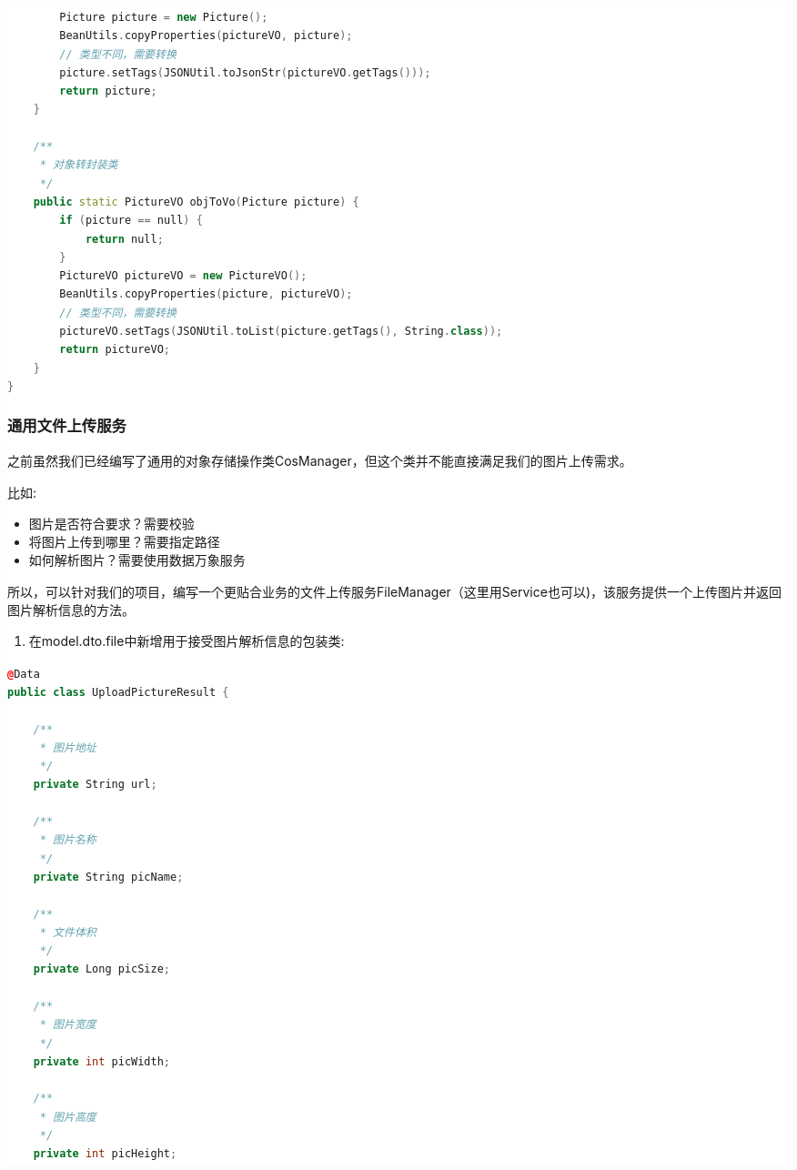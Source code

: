 ```C++
        Picture picture = new Picture();  
        BeanUtils.copyProperties(pictureVO, picture);  
        // 类型不同，需要转换  
        picture.setTags(JSONUtil.toJsonStr(pictureVO.getTags()));  
        return picture;  
    }  
  
    /**  
     * 对象转封装类  
     */  
    public static PictureVO objToVo(Picture picture) {  
        if (picture == null) {  
            return null;  
        }  
        PictureVO pictureVO = new PictureVO();  
        BeanUtils.copyProperties(picture, pictureVO);  
        // 类型不同，需要转换  
        pictureVO.setTags(JSONUtil.toList(picture.getTags(), String.class));  
        return pictureVO;  
    }  
}
```

### 通用文件上传服务

之前虽然我们已经编写了通用的对象存储操作类CosManager，但这个类并不能直接满足我们的图片上传需求。

比如:

* 图片是否符合要求？需要校验
* 将图片上传到哪里？需要指定路径
* 如何解析图片？需要使用数据万象服务

所以，可以针对我们的项目，编写一个更贴合业务的文件上传服务FileManager（这里用Service也可以)，该服务提供一个上传图片并返回图片解析信息的方法。

1. 在model.dto.file中新增用于接受图片解析信息的包装类:


```C++
@Data  
public class UploadPictureResult {  
  
    /**  
     * 图片地址  
     */  
    private String url;  
  
    /**  
     * 图片名称  
     */  
    private String picName;  
  
    /**  
     * 文件体积  
     */  
    private Long picSize;  
  
    /**  
     * 图片宽度  
     */  
    private int picWidth;  
  
    /**  
     * 图片高度  
     */  
    private int picHeight;  
```